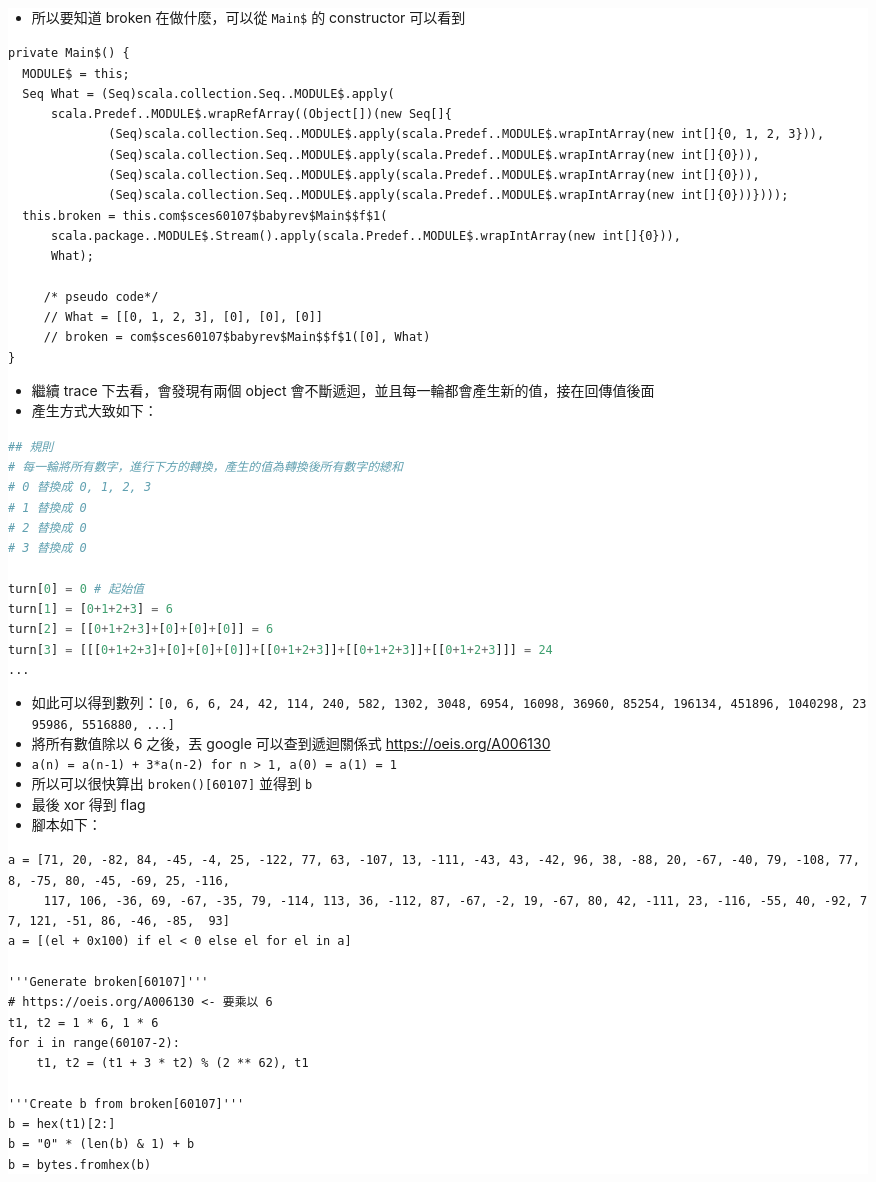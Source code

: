 - 所以要知道 broken 在做什麼，可以從 `Main$` 的 constructor 可以看到

```java=
private Main$() {
  MODULE$ = this;
  Seq What = (Seq)scala.collection.Seq..MODULE$.apply(
      scala.Predef..MODULE$.wrapRefArray((Object[])(new Seq[]{
              (Seq)scala.collection.Seq..MODULE$.apply(scala.Predef..MODULE$.wrapIntArray(new int[]{0, 1, 2, 3})),
              (Seq)scala.collection.Seq..MODULE$.apply(scala.Predef..MODULE$.wrapIntArray(new int[]{0})), 
              (Seq)scala.collection.Seq..MODULE$.apply(scala.Predef..MODULE$.wrapIntArray(new int[]{0})), 
              (Seq)scala.collection.Seq..MODULE$.apply(scala.Predef..MODULE$.wrapIntArray(new int[]{0}))})));
  this.broken = this.com$sces60107$babyrev$Main$$f$1(
      scala.package..MODULE$.Stream().apply(scala.Predef..MODULE$.wrapIntArray(new int[]{0})),
      What);
     
     /* pseudo code*/
     // What = [[0, 1, 2, 3], [0], [0], [0]]
     // broken = com$sces60107$babyrev$Main$$f$1([0], What)
}
```
- 繼續 trace 下去看，會發現有兩個 object 會不斷遞迴，並且每一輪都會產生新的值，接在回傳值後面
- 產生方式大致如下：

```python
## 規則
# 每一輪將所有數字，進行下方的轉換，產生的值為轉換後所有數字的總和
# 0 替換成 0, 1, 2, 3
# 1 替換成 0
# 2 替換成 0
# 3 替換成 0

turn[0] = 0 # 起始值
turn[1] = [0+1+2+3] = 6
turn[2] = [[0+1+2+3]+[0]+[0]+[0]] = 6
turn[3] = [[[0+1+2+3]+[0]+[0]+[0]]+[[0+1+2+3]]+[[0+1+2+3]]+[[0+1+2+3]]] = 24
...
```
- 如此可以得到數列：`[0, 6, 6, 24, 42, 114, 240, 582, 1302, 3048, 6954, 16098, 36960, 85254, 196134, 451896, 1040298, 2395986, 5516880, ...]`
- 將所有數值除以 6 之後，丟 google 可以查到遞迴關係式 https://oeis.org/A006130
- `a(n) = a(n-1) + 3*a(n-2) for n > 1, a(0) = a(1) = 1`
- 所以可以很快算出 `broken()[60107]` 並得到 `b`
- 最後 xor 得到 flag
- 腳本如下：

```python=
a = [71, 20, -82, 84, -45, -4, 25, -122, 77, 63, -107, 13, -111, -43, 43, -42, 96, 38, -88, 20, -67, -40, 79, -108, 77, 8, -75, 80, -45, -69, 25, -116,
     117, 106, -36, 69, -67, -35, 79, -114, 113, 36, -112, 87, -67, -2, 19, -67, 80, 42, -111, 23, -116, -55, 40, -92, 77, 121, -51, 86, -46, -85,  93]
a = [(el + 0x100) if el < 0 else el for el in a]

'''Generate broken[60107]'''
# https://oeis.org/A006130 <- 要乘以 6
t1, t2 = 1 * 6, 1 * 6
for i in range(60107-2):
    t1, t2 = (t1 + 3 * t2) % (2 ** 62), t1

'''Create b from broken[60107]'''
b = hex(t1)[2:]
b = "0" * (len(b) & 1) + b
b = bytes.fromhex(b)
```